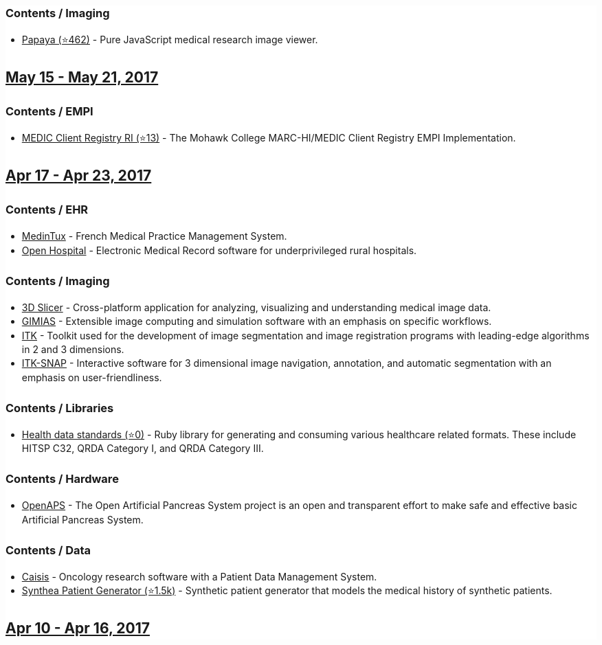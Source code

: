 ### Contents / Imaging

*   [Papaya (⭐462)](https://github.com/rii-mango/Papaya) - Pure JavaScript medical research image viewer.

## [May 15 - May 21, 2017](/content/2017/20/README.md)

### Contents / EMPI

*   [MEDIC Client Registry RI (⭐13)](https://github.com/MohawkMEDIC/client-registry) - The Mohawk College MARC-HI/MEDIC Client Registry EMPI Implementation.

## [Apr 17 - Apr 23, 2017](/content/2017/16/README.md)

### Contents / EHR

*   [MedinTux](https://medintux.org/) - French Medical Practice Management System.
*   [Open Hospital](https://sourceforge.net/projects/openhospital/) - Electronic Medical Record software for underprivileged rural hospitals.

### Contents / Imaging

*   [3D Slicer](https://www.slicer.org) - Cross-platform application for analyzing, visualizing and understanding medical image data.
*   [GIMIAS](http://www.gimias.org/) - Extensible image computing and simulation software with an emphasis on specific workflows.
*   [ITK](https://itk.org/) - Toolkit used for the development of image segmentation and image registration programs with leading-edge algorithms in 2 and 3 dimensions.
*   [ITK-SNAP](http://www.itksnap.org/pmwiki/pmwiki.php) - Interactive software for 3 dimensional image navigation, annotation, and automatic segmentation with an emphasis on user-friendliness.

### Contents / Libraries

*   [Health data standards (⭐0)](https://github.com/projectcypress/health-data-standards) - Ruby library for generating and consuming various healthcare related formats. These include HITSP C32, QRDA Category I, and QRDA Category III.

### Contents / Hardware

*   [OpenAPS](https://openaps.org/) - The Open Artificial Pancreas System project is an open and transparent effort to make safe and effective basic Artificial Pancreas System.

### Contents / Data

*   [Caisis](http://www.caisis.org/) - Oncology research software with a Patient Data Management System.
*   [Synthea Patient Generator (⭐1.5k)](https://github.com/synthetichealth/synthea) - Synthetic patient generator that models the medical history of synthetic patients.

## [Apr 10 - Apr 16, 2017](/content/2017/15/README.md)
